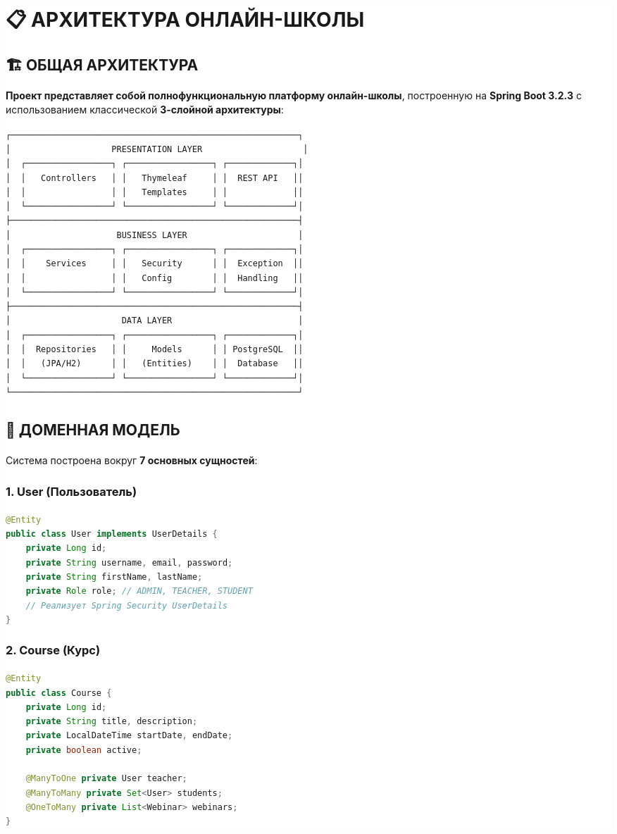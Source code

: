 # 📋 АРХИТЕКТУРА ОНЛАЙН-ШКОЛЫ

## 🏗️ ОБЩАЯ АРХИТЕКТУРА

**Проект представляет собой полнофункциональную платформу онлайн-школы**, построенную на **Spring Boot 3.2.3** с использованием классической **3-слойной архитектуры**:

```
┌─────────────────────────────────────────────────────────┐
│                    PRESENTATION LAYER                    │
│  ┌─────────────────┐ ┌─────────────────┐ ┌─────────────┐│
│  │   Controllers   │ │   Thymeleaf     │ │  REST API   ││
│  │                 │ │   Templates     │ │             ││
│  └─────────────────┘ └─────────────────┘ └─────────────┘│
├─────────────────────────────────────────────────────────┤
│                     BUSINESS LAYER                      │
│  ┌─────────────────┐ ┌─────────────────┐ ┌─────────────┐│
│  │    Services     │ │   Security      │ │  Exception  ││
│  │                 │ │   Config        │ │  Handling   ││
│  └─────────────────┘ └─────────────────┘ └─────────────┘│
├─────────────────────────────────────────────────────────┤
│                      DATA LAYER                         │
│  ┌─────────────────┐ ┌─────────────────┐ ┌─────────────┐│
│  │  Repositories   │ │     Models      │ │ PostgreSQL  ││
│  │   (JPA/H2)      │ │   (Entities)    │ │  Database   ││
│  └─────────────────┘ └─────────────────┘ └─────────────┘│
└─────────────────────────────────────────────────────────┘
```

## 🎯 ДОМЕННАЯ МОДЕЛЬ

Система построена вокруг **7 основных сущностей**:

### 1. User (Пользователь)
```java
@Entity
public class User implements UserDetails {
    private Long id;
    private String username, email, password;
    private String firstName, lastName;
    private Role role; // ADMIN, TEACHER, STUDENT
    // Реализует Spring Security UserDetails
}
```

### 2. Course (Курс)
```java
@Entity
public class Course {
    private Long id;
    private String title, description;
    private LocalDateTime startDate, endDate;
    private boolean active;
    
    @ManyToOne private User teacher;
    @ManyToMany private Set<User> students;
    @OneToMany private List<Webinar> webinars;
}
```
